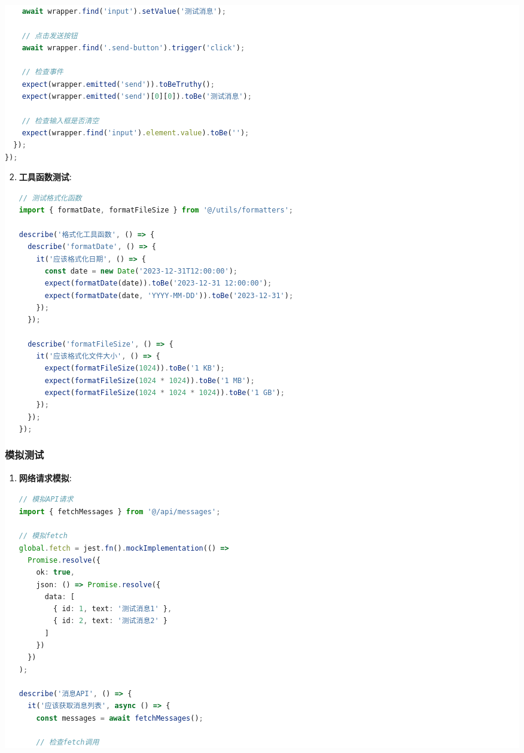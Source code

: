    ```typescript
       await wrapper.find('input').setValue('测试消息');
       
       // 点击发送按钮
       await wrapper.find('.send-button').trigger('click');
       
       // 检查事件
       expect(wrapper.emitted('send')).toBeTruthy();
       expect(wrapper.emitted('send')[0][0]).toBe('测试消息');
       
       // 检查输入框是否清空
       expect(wrapper.find('input').element.value).toBe('');
     });
   });
   ```

2. **工具函数测试**:
   ```typescript
   // 测试格式化函数
   import { formatDate, formatFileSize } from '@/utils/formatters';
   
   describe('格式化工具函数', () => {
     describe('formatDate', () => {
       it('应该格式化日期', () => {
         const date = new Date('2023-12-31T12:00:00');
         expect(formatDate(date)).toBe('2023-12-31 12:00:00');
         expect(formatDate(date, 'YYYY-MM-DD')).toBe('2023-12-31');
       });
     });
     
     describe('formatFileSize', () => {
       it('应该格式化文件大小', () => {
         expect(formatFileSize(1024)).toBe('1 KB');
         expect(formatFileSize(1024 * 1024)).toBe('1 MB');
         expect(formatFileSize(1024 * 1024 * 1024)).toBe('1 GB');
       });
     });
   });
   ```

### 模拟测试

1. **网络请求模拟**:
   ```typescript
   // 模拟API请求
   import { fetchMessages } from '@/api/messages';
   
   // 模拟fetch
   global.fetch = jest.fn().mockImplementation(() => 
     Promise.resolve({
       ok: true,
       json: () => Promise.resolve({ 
         data: [
           { id: 1, text: '测试消息1' },
           { id: 2, text: '测试消息2' }
         ]
       })
     })
   );
   
   describe('消息API', () => {
     it('应该获取消息列表', async () => {
       const messages = await fetchMessages();
       
       // 检查fetch调用
   ```